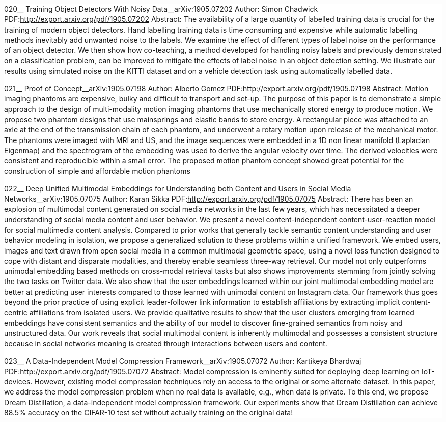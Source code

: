 020__ Training Object Detectors With Noisy Data__arXiv:1905.07202
Author: Simon Chadwick
PDF:http://export.arxiv.org/pdf/1905.07202
 Abstract: The availability of a large quantity of labelled training data is crucial for the training of modern object detectors. Hand labelling training data is time consuming and expensive while automatic labelling methods inevitably add unwanted noise to the labels. We examine the effect of different types of label noise on the performance of an object detector. We then show how co-teaching, a method developed for handling noisy labels and previously demonstrated on a classification problem, can be improved to mitigate the effects of label noise in an object detection setting. We illustrate our results using simulated noise on the KITTI dataset and on a vehicle detection task using automatically labelled data. 

021__ Proof of Concept__arXiv:1905.07198
Author: Alberto Gomez
PDF:http://export.arxiv.org/pdf/1905.07198
 Abstract: Motion imaging phantoms are expensive, bulky and difficult to transport and set-up. The purpose of this paper is to demonstrate a simple approach to the design of multi-modality motion imaging phantoms that use mechanically stored energy to produce motion. We propose two phantom designs that use mainsprings and elastic bands to store energy. A rectangular piece was attached to an axle at the end of the transmission chain of each phantom, and underwent a rotary motion upon release of the mechanical motor. The phantoms were imaged with MRI and US, and the image sequences were embedded in a 1D non linear manifold (Laplacian Eigenmap) and the spectrogram of the embedding was used to derive the angular velocity over time. The derived velocities were consistent and reproducible within a small error. The proposed motion phantom concept showed great potential for the construction of simple and affordable motion phantoms 

022__ Deep Unified Multimodal Embeddings for Understanding both Content and  Users in Social Media Networks__arXiv:1905.07075
Author: Karan Sikka
PDF:http://export.arxiv.org/pdf/1905.07075
 Abstract: There has been an explosion of multimodal content generated on social media networks in the last few years, which has necessitated a deeper understanding of social media content and user behavior. We present a novel content-independent content-user-reaction model for social multimedia content analysis. Compared to prior works that generally tackle semantic content understanding and user behavior modeling in isolation, we propose a generalized solution to these problems within a unified framework. We embed users, images and text drawn from open social media in a common multimodal geometric space, using a novel loss function designed to cope with distant and disparate modalities, and thereby enable seamless three-way retrieval. Our model not only outperforms unimodal embedding based methods on cross-modal retrieval tasks but also shows improvements stemming from jointly solving the two tasks on Twitter data. We also show that the user embeddings learned within our joint multimodal embedding model are better at predicting user interests compared to those learned with unimodal content on Instagram data. Our framework thus goes beyond the prior practice of using explicit leader-follower link information to establish affiliations by extracting implicit content-centric affiliations from isolated users. We provide qualitative results to show that the user clusters emerging from learned embeddings have consistent semantics and the ability of our model to discover fine-grained semantics from noisy and unstructured data. Our work reveals that social multimodal content is inherently multimodal and possesses a consistent structure because in social networks meaning is created through interactions between users and content. 

023__ A Data-Independent Model Compression Framework__arXiv:1905.07072
Author: Kartikeya Bhardwaj
PDF:http://export.arxiv.org/pdf/1905.07072
 Abstract: Model compression is eminently suited for deploying deep learning on IoT-devices. However, existing model compression techniques rely on access to the original or some alternate dataset. In this paper, we address the model compression problem when no real data is available, e.g., when data is private. To this end, we propose Dream Distillation, a data-independent model compression framework. Our experiments show that Dream Distillation can achieve 88.5% accuracy on the CIFAR-10 test set without actually training on the original data! 
